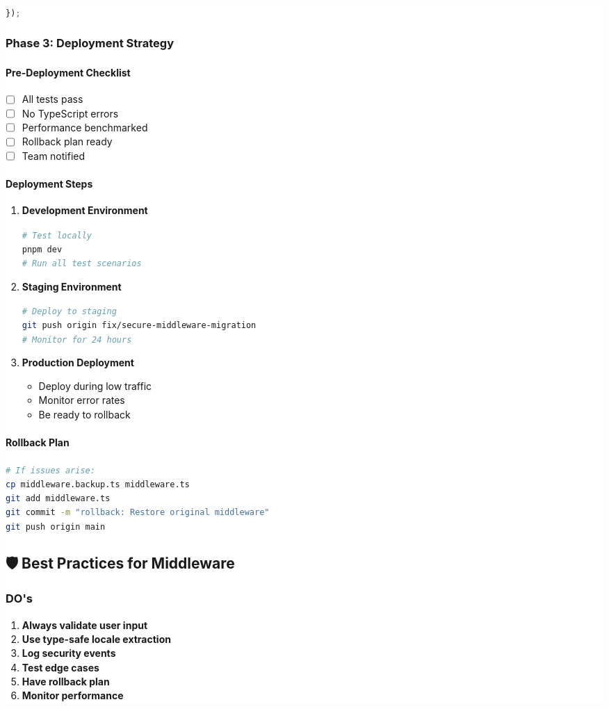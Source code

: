 ```typescript
});
```

### Phase 3: Deployment Strategy

#### Pre-Deployment Checklist

- [ ] All tests pass
- [ ] No TypeScript errors
- [ ] Performance benchmarked
- [ ] Rollback plan ready
- [ ] Team notified

#### Deployment Steps

1. **Development Environment**

   ```bash
   # Test locally
   pnpm dev
   # Run all test scenarios
   ```

2. **Staging Environment**

   ```bash
   # Deploy to staging
   git push origin fix/secure-middleware-migration
   # Monitor for 24 hours
   ```

3. **Production Deployment**
   - Deploy during low traffic
   - Monitor error rates
   - Be ready to rollback

#### Rollback Plan

```bash
# If issues arise:
cp middleware.backup.ts middleware.ts
git add middleware.ts
git commit -m "rollback: Restore original middleware"
git push origin main
```

## 🛡️ Best Practices for Middleware

### DO's

1. **Always validate user input**
2. **Use type-safe locale extraction**
3. **Log security events**
4. **Test edge cases**
5. **Have rollback plan**
6. **Monitor performance**
